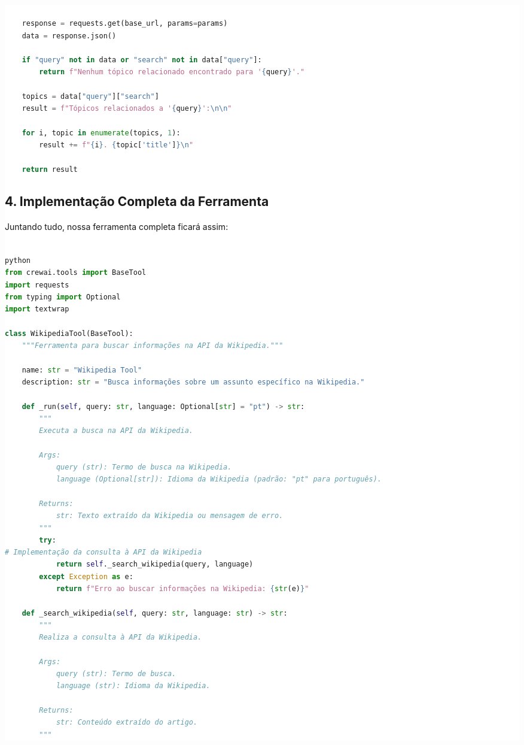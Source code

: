 ```python

    response = requests.get(base_url, params=params)
    data = response.json()

    if "query" not in data or "search" not in data["query"]:
        return f"Nenhum tópico relacionado encontrado para '{query}'."

    topics = data["query"]["search"]
    result = f"Tópicos relacionados a '{query}':\n\n"

    for i, topic in enumerate(topics, 1):
        result += f"{i}. {topic['title']}\n"

    return result

```

## 4. Implementação Completa da Ferramenta

Juntando tudo, nossa ferramenta completa ficará assim:

```python

python
from crewai.tools import BaseTool
import requests
from typing import Optional
import textwrap

class WikipediaTool(BaseTool):
    """Ferramenta para buscar informações na API da Wikipedia."""

    name: str = "Wikipedia Tool"
    description: str = "Busca informações sobre um assunto específico na Wikipedia."

    def _run(self, query: str, language: Optional[str] = "pt") -> str:
        """
        Executa a busca na API da Wikipedia.

        Args:
            query (str): Termo de busca na Wikipedia.
            language (Optional[str]): Idioma da Wikipedia (padrão: "pt" para português).

        Returns:
            str: Texto extraído da Wikipedia ou mensagem de erro.
        """
        try:
# Implementação da consulta à API da Wikipedia
            return self._search_wikipedia(query, language)
        except Exception as e:
            return f"Erro ao buscar informações na Wikipedia: {str(e)}"

    def _search_wikipedia(self, query: str, language: str) -> str:
        """
        Realiza a consulta à API da Wikipedia.

        Args:
            query (str): Termo de busca.
            language (str): Idioma da Wikipedia.

        Returns:
            str: Conteúdo extraído do artigo.
        """
```